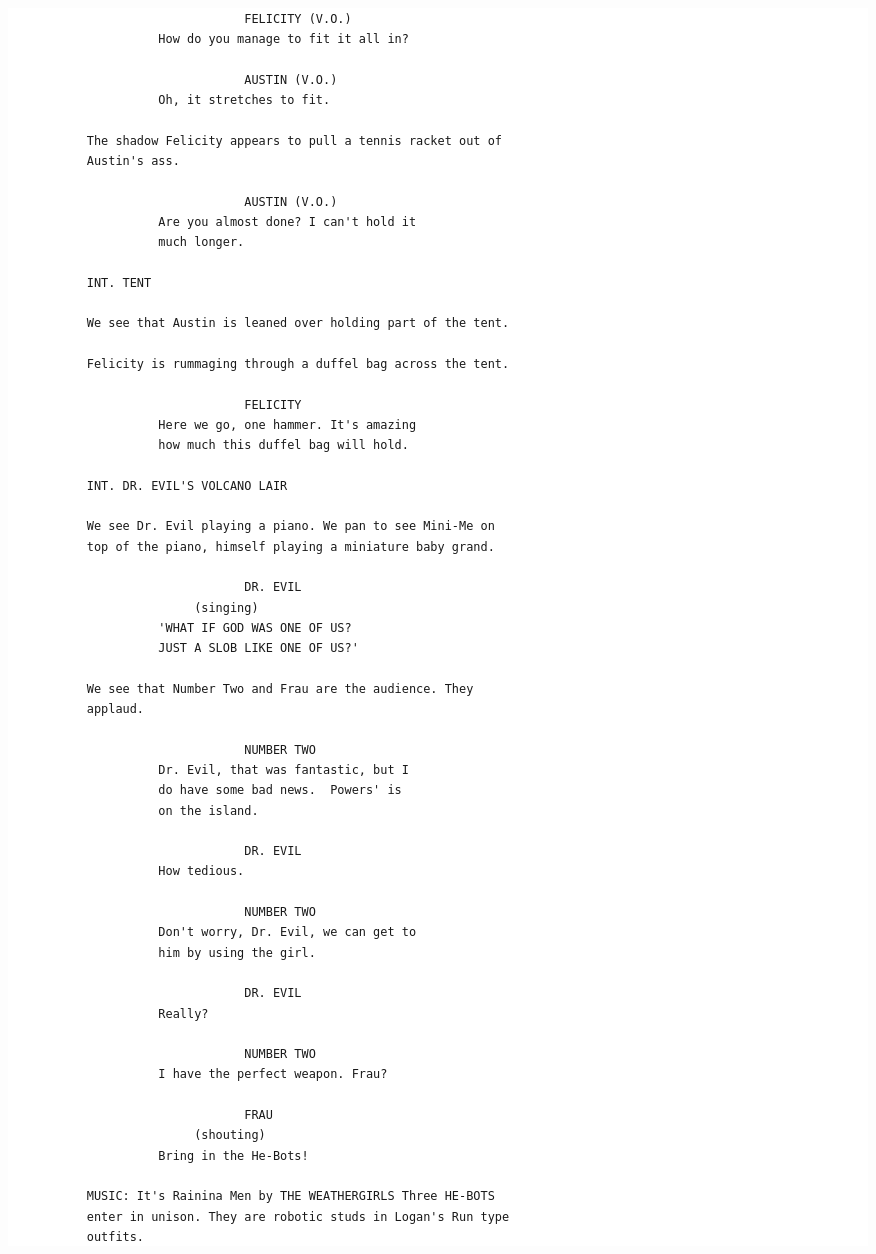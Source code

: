                                      FELICITY (V.O.)
                         How do you manage to fit it all in?

                                     AUSTIN (V.O.)
                         Oh, it stretches to fit.

               The shadow Felicity appears to pull a tennis racket out of 
               Austin's ass.

                                     AUSTIN (V.O.)
                         Are you almost done? I can't hold it 
                         much longer.

               INT. TENT

               We see that Austin is leaned over holding part of the tent.

               Felicity is rummaging through a duffel bag across the tent.

                                     FELICITY
                         Here we go, one hammer. It's amazing 
                         how much this duffel bag will hold.

               INT. DR. EVIL'S VOLCANO LAIR

               We see Dr. Evil playing a piano. We pan to see Mini-Me on 
               top of the piano, himself playing a miniature baby grand.

                                     DR. EVIL
                              (singing)
                         'WHAT IF GOD WAS ONE OF US?
                         JUST A SLOB LIKE ONE OF US?'

               We see that Number Two and Frau are the audience. They 
               applaud.

                                     NUMBER TWO
                         Dr. Evil, that was fantastic, but I 
                         do have some bad news.  Powers' is 
                         on the island.

                                     DR. EVIL
                         How tedious.

                                     NUMBER TWO
                         Don't worry, Dr. Evil, we can get to 
                         him by using the girl.

                                     DR. EVIL
                         Really?

                                     NUMBER TWO
                         I have the perfect weapon. Frau?

                                     FRAU
                              (shouting)
                         Bring in the He-Bots!

               MUSIC: It's Rainina Men by THE WEATHERGIRLS Three HE-BOTS 
               enter in unison. They are robotic studs in Logan's Run type 
               outfits.
